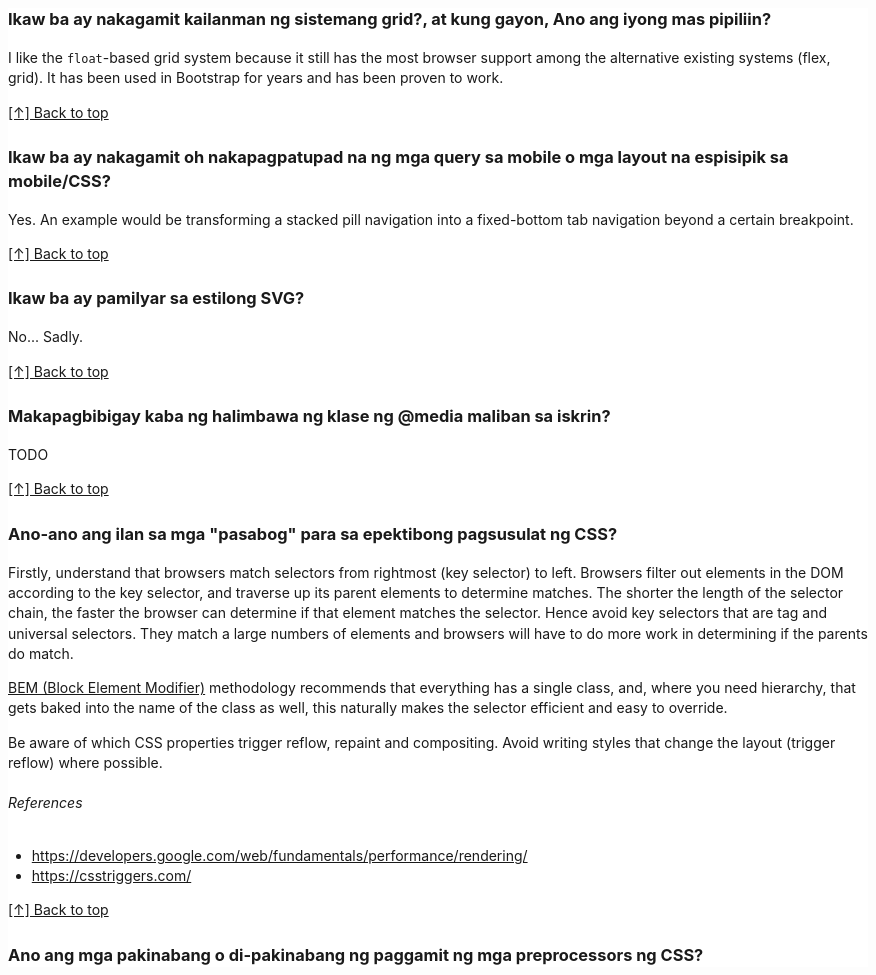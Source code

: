 ### Ikaw ba ay nakagamit kailanman ng sistemang grid?, at kung gayon, Ano ang iyong mas pipiliin?

I like the `float`-based grid system because it still has the most browser support among the alternative existing systems (flex, grid). It has been used in Bootstrap for years and has been proven to work.

[[↑] Back to top](#css-questions)

### Ikaw ba ay nakagamit oh nakapagpatupad na ng mga query sa mobile o mga layout na espisipik sa mobile/CSS?

Yes. An example would be transforming a stacked pill navigation into a fixed-bottom tab navigation beyond a certain breakpoint.

[[↑] Back to top](#css-questions)

### Ikaw ba ay pamilyar sa estilong SVG?

No... Sadly.

[[↑] Back to top](#css-questions)

### Makapagbibigay kaba ng halimbawa ng klase ng @media maliban sa iskrin?

TODO

[[↑] Back to top](#css-questions)

### Ano-ano ang ilan sa mga "pasabog" para sa epektibong pagsusulat ng CSS?

Firstly, understand that browsers match selectors from rightmost (key selector) to left. Browsers filter out elements in the DOM according to the key selector, and traverse up its parent elements to determine matches. The shorter the length of the selector chain, the faster the browser can determine if that element matches the selector. Hence avoid key selectors that are tag and universal selectors. They match a large numbers of elements and browsers will have to do more work in determining if the parents do match.

[BEM (Block Element Modifier)](https://bem.info/) methodology recommends that everything has a single class, and, where you need hierarchy, that gets baked into the name of the class as well, this naturally makes the selector efficient and easy to override.

Be aware of which CSS properties trigger reflow, repaint and compositing. Avoid writing styles that change the layout (trigger reflow) where possible.

###### References

* https://developers.google.com/web/fundamentals/performance/rendering/
* https://csstriggers.com/

[[↑] Back to top](#css-questions)

### Ano ang mga pakinabang o di-pakinabang ng paggamit ng mga preprocessors ng CSS?
